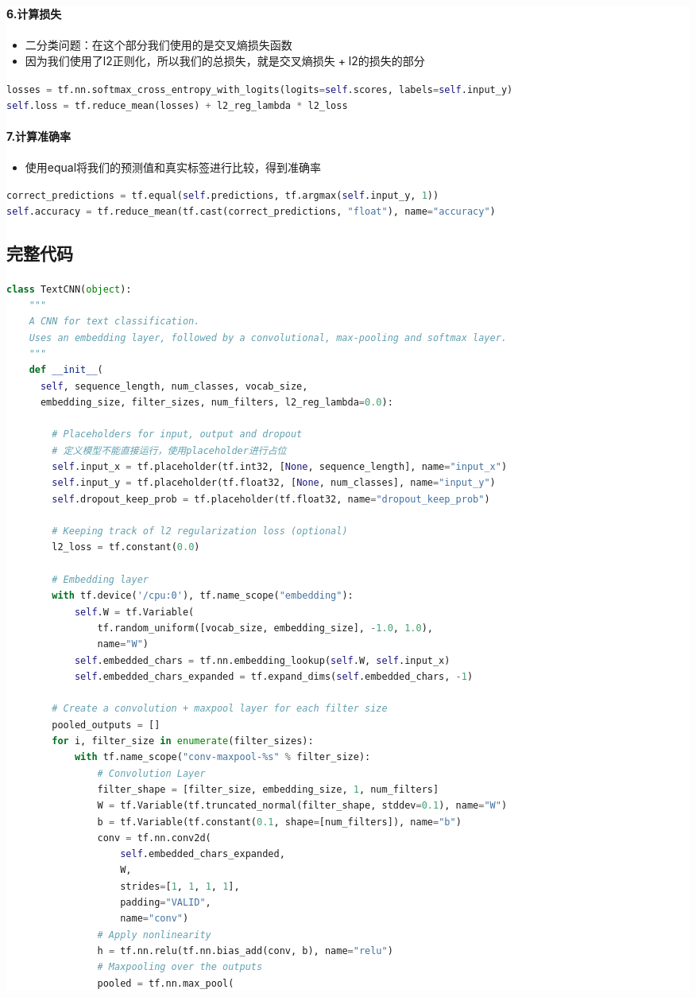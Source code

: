 #### 6.计算损失

* 二分类问题：在这个部分我们使用的是交叉熵损失函数
* 因为我们使用了l2正则化，所以我们的总损失，就是交叉熵损失 + l2的损失的部分

```python
losses = tf.nn.softmax_cross_entropy_with_logits(logits=self.scores, labels=self.input_y)
self.loss = tf.reduce_mean(losses) + l2_reg_lambda * l2_loss
```

#### 7.计算准确率

* 使用equal将我们的预测值和真实标签进行比较，得到准确率

```python
correct_predictions = tf.equal(self.predictions, tf.argmax(self.input_y, 1))
self.accuracy = tf.reduce_mean(tf.cast(correct_predictions, "float"), name="accuracy")
```

## 完整代码

```python
class TextCNN(object):
    """
    A CNN for text classification.
    Uses an embedding layer, followed by a convolutional, max-pooling and softmax layer.
    """
    def __init__(
      self, sequence_length, num_classes, vocab_size,
      embedding_size, filter_sizes, num_filters, l2_reg_lambda=0.0):

        # Placeholders for input, output and dropout
        # 定义模型不能直接运行，使用placeholder进行占位
        self.input_x = tf.placeholder(tf.int32, [None, sequence_length], name="input_x")
        self.input_y = tf.placeholder(tf.float32, [None, num_classes], name="input_y")
        self.dropout_keep_prob = tf.placeholder(tf.float32, name="dropout_keep_prob")

        # Keeping track of l2 regularization loss (optional)
        l2_loss = tf.constant(0.0)

        # Embedding layer
        with tf.device('/cpu:0'), tf.name_scope("embedding"):
            self.W = tf.Variable(
                tf.random_uniform([vocab_size, embedding_size], -1.0, 1.0),
                name="W")
            self.embedded_chars = tf.nn.embedding_lookup(self.W, self.input_x)
            self.embedded_chars_expanded = tf.expand_dims(self.embedded_chars, -1)

        # Create a convolution + maxpool layer for each filter size
        pooled_outputs = []
        for i, filter_size in enumerate(filter_sizes):
            with tf.name_scope("conv-maxpool-%s" % filter_size):
                # Convolution Layer
                filter_shape = [filter_size, embedding_size, 1, num_filters]
                W = tf.Variable(tf.truncated_normal(filter_shape, stddev=0.1), name="W")
                b = tf.Variable(tf.constant(0.1, shape=[num_filters]), name="b")
                conv = tf.nn.conv2d(
                    self.embedded_chars_expanded,
                    W,
                    strides=[1, 1, 1, 1],
                    padding="VALID",
                    name="conv")
                # Apply nonlinearity
                h = tf.nn.relu(tf.nn.bias_add(conv, b), name="relu")
                # Maxpooling over the outputs
                pooled = tf.nn.max_pool(
```
